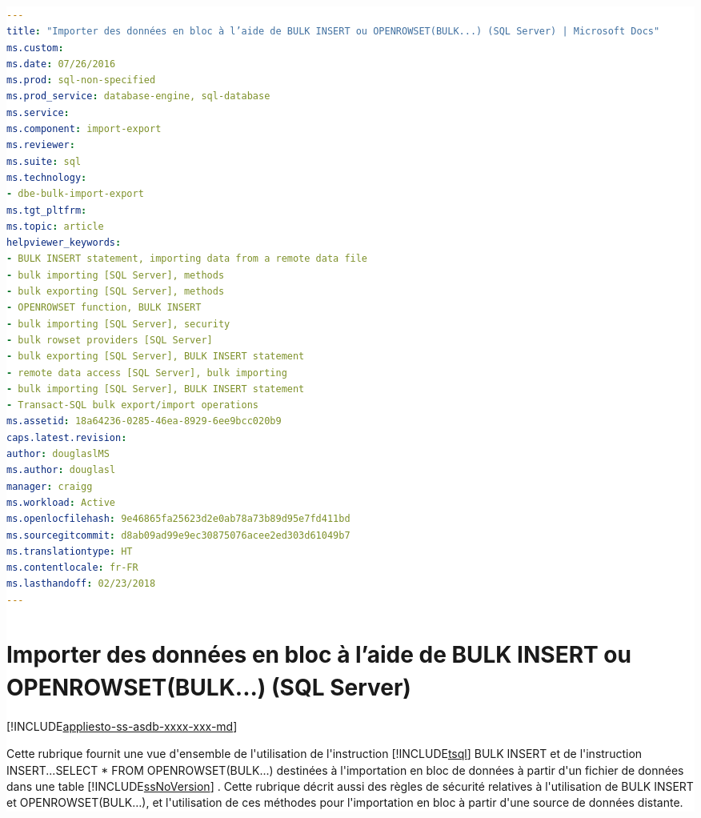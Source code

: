 ```yaml
---
title: "Importer des données en bloc à l’aide de BULK INSERT ou OPENROWSET(BULK...) (SQL Server) | Microsoft Docs"
ms.custom: 
ms.date: 07/26/2016
ms.prod: sql-non-specified
ms.prod_service: database-engine, sql-database
ms.service: 
ms.component: import-export
ms.reviewer: 
ms.suite: sql
ms.technology:
- dbe-bulk-import-export
ms.tgt_pltfrm: 
ms.topic: article
helpviewer_keywords:
- BULK INSERT statement, importing data from a remote data file
- bulk importing [SQL Server], methods
- bulk exporting [SQL Server], methods
- OPENROWSET function, BULK INSERT
- bulk importing [SQL Server], security
- bulk rowset providers [SQL Server]
- bulk exporting [SQL Server], BULK INSERT statement
- remote data access [SQL Server], bulk importing
- bulk importing [SQL Server], BULK INSERT statement
- Transact-SQL bulk export/import operations
ms.assetid: 18a64236-0285-46ea-8929-6ee9bcc020b9
caps.latest.revision: 
author: douglaslMS
ms.author: douglasl
manager: craigg
ms.workload: Active
ms.openlocfilehash: 9e46865fa25623d2e0ab78a73b89d95e7fd411bd
ms.sourcegitcommit: d8ab09ad99e9ec30875076acee2ed303d61049b7
ms.translationtype: HT
ms.contentlocale: fr-FR
ms.lasthandoff: 02/23/2018
---
```

# <a name="import-bulk-data-by-using-bulk-insert-or-openrowsetbulk-sql-server"></a>Importer des données en bloc à l’aide de BULK INSERT ou OPENROWSET(BULK...) (SQL Server)
[!INCLUDE[appliesto-ss-asdb-xxxx-xxx-md](../../includes/appliesto-ss-asdb-xxxx-xxx-md.md)]

  Cette rubrique fournit une vue d'ensemble de l'utilisation de l'instruction [!INCLUDE[tsql](../../includes/tsql-md.md)] BULK INSERT et de l'instruction INSERT...SELECT * FROM OPENROWSET(BULK...) destinées à l'importation en bloc de données à partir d'un fichier de données dans une table [!INCLUDE[ssNoVersion](../../includes/ssnoversion-md.md)] . Cette rubrique décrit aussi des règles de sécurité relatives à l'utilisation de BULK INSERT et OPENROWSET(BULK…), et l'utilisation de ces méthodes pour l'importation en bloc à partir d'une source de données distante.  
  
